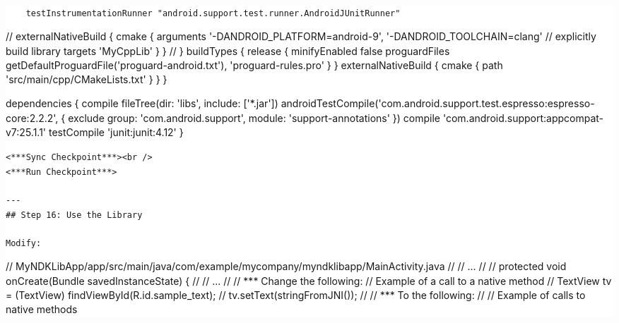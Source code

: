         testInstrumentationRunner "android.support.test.runner.AndroidJUnitRunner"

// <Add>
        externalNativeBuild {
            cmake {
                arguments '-DANDROID_PLATFORM=android-9',
                        '-DANDROID_TOOLCHAIN=clang'
                // explicitly build library
                targets 'MyCppLib'
            }
        }
// </Add>
    }
    buildTypes {
        release {
            minifyEnabled false
            proguardFiles getDefaultProguardFile('proguard-android.txt'), 'proguard-rules.pro'
        }
    }
    externalNativeBuild {
        cmake {
            path 'src/main/cpp/CMakeLists.txt'
        }
    }
}

dependencies {
    compile fileTree(dir: 'libs', include: ['*.jar'])
    androidTestCompile('com.android.support.test.espresso:espresso-core:2.2.2', {
        exclude group: 'com.android.support', module: 'support-annotations'
    })
    compile 'com.android.support:appcompat-v7:25.1.1'
    testCompile 'junit:junit:4.12'
}
```
<***Sync Checkpoint***><br />
<***Run Checkpoint***>

---
## Step 16: Use the Library

Modify:
```
// MyNDKLibApp/app/src/main/java/com/example/mycompany/myndklibapp/MainActivity.java
//
// ...
//
// protected void onCreate(Bundle savedInstanceState) {
//
// ...
//
// *** Change the following:
// Example of a call to a native method
//      TextView tv = (TextView) findViewById(R.id.sample_text);
//      tv.setText(stringFromJNI());
//
// *** To the following:
//
// Example of calls to native methods
        